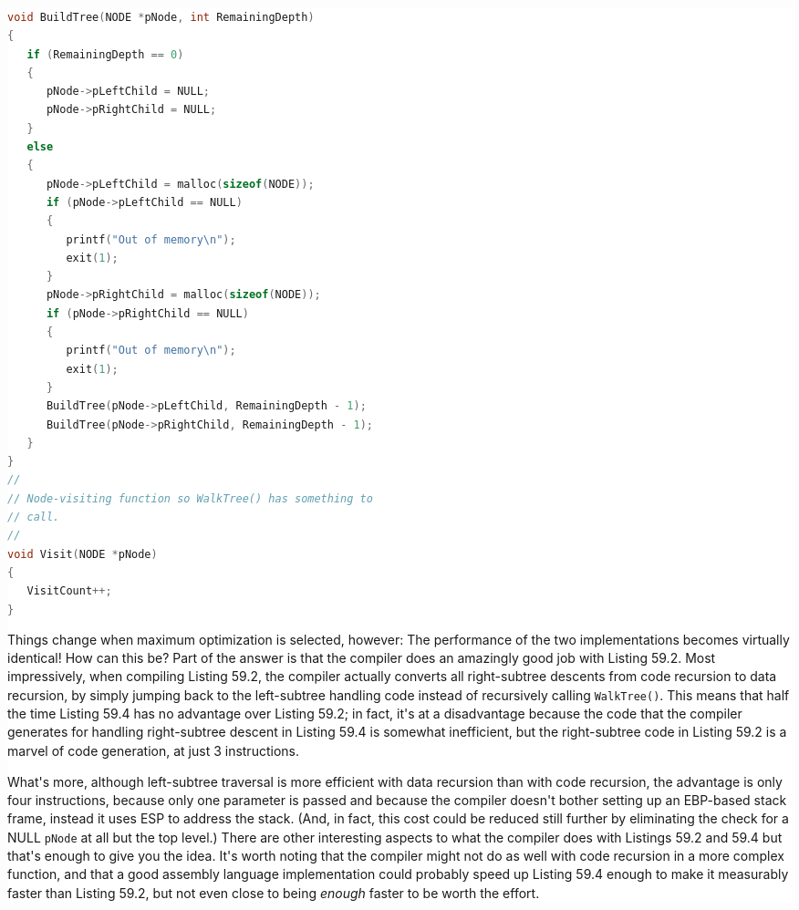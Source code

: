 ```cpp
void BuildTree(NODE *pNode, int RemainingDepth)
{
   if (RemainingDepth == 0)
   {
      pNode->pLeftChild = NULL;
      pNode->pRightChild = NULL;
   }
   else
   {
      pNode->pLeftChild = malloc(sizeof(NODE));
      if (pNode->pLeftChild == NULL)
      {
         printf("Out of memory\n");
         exit(1);
      }
      pNode->pRightChild = malloc(sizeof(NODE));
      if (pNode->pRightChild == NULL)
      {
         printf("Out of memory\n");
         exit(1);
      }
      BuildTree(pNode->pLeftChild, RemainingDepth - 1);
      BuildTree(pNode->pRightChild, RemainingDepth - 1);
   }
}
//
// Node-visiting function so WalkTree() has something to
// call.
//
void Visit(NODE *pNode)
{
   VisitCount++;
}
```

Things change when maximum optimization is selected, however: The
performance of the two implementations becomes virtually identical! How
can this be? Part of the answer is that the compiler does an amazingly
good job with Listing 59.2. Most impressively, when compiling Listing
59.2, the compiler actually converts all right-subtree descents from
code recursion to data recursion, by simply jumping back to the
left-subtree handling code instead of recursively calling
`WalkTree()`. This means that half the time Listing 59.4 has no
advantage over Listing 59.2; in fact, it's at a disadvantage because the
code that the compiler generates for handling right-subtree descent in
Listing 59.4 is somewhat inefficient, but the right-subtree code in
Listing 59.2 is a marvel of code generation, at just 3 instructions.

What's more, although left-subtree traversal is more efficient with data
recursion than with code recursion, the advantage is only four
instructions, because only one parameter is passed and because the
compiler doesn't bother setting up an EBP-based stack frame, instead it
uses ESP to address the stack. (And, in fact, this cost could be reduced
still further by eliminating the check for a NULL `pNode` at all but
the top level.) There are other interesting aspects to what the compiler
does with Listings 59.2 and 59.4 but that's enough to give you the idea.
It's worth noting that the compiler might not do as well with code
recursion in a more complex function, and that a good assembly language
implementation could probably speed up Listing 59.4 enough to make it
measurably faster than Listing 59.2, but not even close to being
*enough* faster to be worth the effort.
